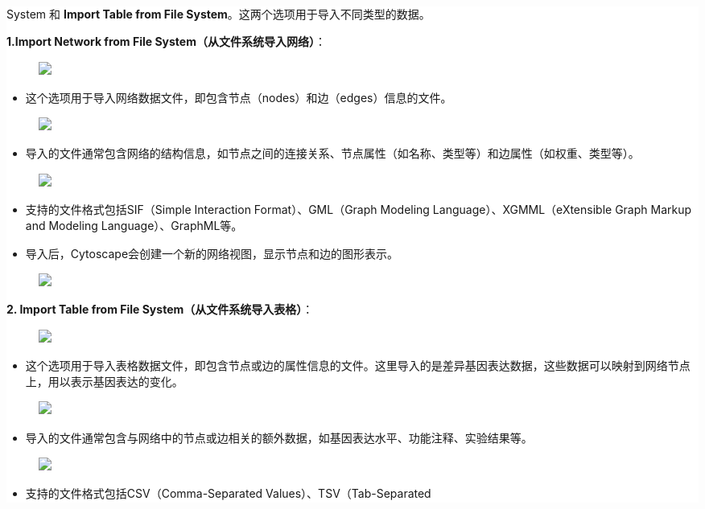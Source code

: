 System</span></strong><span leaf=""> 和 </span><strong><span leaf="">Import Table from File System</span></strong><span leaf="">。这两个选项用于导入不同类型的数据。</span></p></blockquote><p data-tool="mdnice编辑器"><strong><span leaf="">1.Import Network from File System（从文件系统导入网络）</span></strong><span leaf="">：</span></p><figure data-tool="mdnice编辑器"><span leaf=""><img data-src="https://mmbiz.qpic.cn/mmbiz_png/iaRJcrq2Los9eB9TbHaczepib0fLaZEAwHE4CiayqjsQr2wLu9g2vU8xjrVSk5KEHu2OZVicT6jQDhGzn1SVPjib7mw/640?wx_fmt=png&amp;from=appmsg" data-ratio="0.571969696969697" data-type="png" data-w="264" data-imgfileid="100051413" src="https://mmbiz.qpic.cn/mmbiz_png/iaRJcrq2Los9eB9TbHaczepib0fLaZEAwHE4CiayqjsQr2wLu9g2vU8xjrVSk5KEHu2OZVicT6jQDhGzn1SVPjib7mw/640?wx_fmt=png&amp;from=appmsg"></span></figure><ul><li><section><span leaf="">这个选项用于导入网络数据文件，即包含节点（nodes）和边（edges）信息的文件。</span></section></li></ul><figure data-tool="mdnice编辑器"><span leaf=""><img data-src="https://mmbiz.qpic.cn/mmbiz_png/iaRJcrq2Los9eB9TbHaczepib0fLaZEAwH9pQABxiaokKCYv5JKs1k4RXjicOvJOLlyicjzSAsb0pufPxhGrYz3JicwA/640?wx_fmt=png&amp;from=appmsg" data-ratio="0.6147919876733436" data-type="png" data-w="649" data-imgfileid="100051411" src="https://mmbiz.qpic.cn/mmbiz_png/iaRJcrq2Los9eB9TbHaczepib0fLaZEAwH9pQABxiaokKCYv5JKs1k4RXjicOvJOLlyicjzSAsb0pufPxhGrYz3JicwA/640?wx_fmt=png&amp;from=appmsg"></span></figure><ul><li><section><span leaf="">导入的文件通常包含网络的结构信息，如节点之间的连接关系、节点属性（如名称、类型等）和边属性（如权重、类型等）。</span></section></li></ul><figure data-tool="mdnice编辑器"><span leaf=""><img data-imgfileid="100051415" data-ratio="0.5300546448087432" data-src="https://mmbiz.qpic.cn/mmbiz_png/iaRJcrq2Los9eB9TbHaczepib0fLaZEAwHzqHEhgWMxa9iaNPd5EavVOD9Jd5SOoUH6qaDsrxnIzkM93SNV9lbgHw/640?wx_fmt=png&amp;from=appmsg" data-type="png" data-w="732" src="https://mmbiz.qpic.cn/mmbiz_png/iaRJcrq2Los9eB9TbHaczepib0fLaZEAwHzqHEhgWMxa9iaNPd5EavVOD9Jd5SOoUH6qaDsrxnIzkM93SNV9lbgHw/640?wx_fmt=png&amp;from=appmsg"></span></figure><ul><li><section><p><span leaf="">支持的文件格式包括SIF（Simple Interaction Format）、GML（Graph Modeling Language）、XGMML（eXtensible Graph Markup and Modeling Language）、GraphML等。</span></p></section></li><li><section><p><span leaf="">导入后，Cytoscape会创建一个新的网络视图，显示节点和边的图形表示。</span></p></section></li></ul><figure data-tool="mdnice编辑器"><span leaf=""><img data-imgfileid="100051414" data-ratio="0.6546296296296297" data-src="https://mmbiz.qpic.cn/mmbiz_png/iaRJcrq2Los9eB9TbHaczepib0fLaZEAwHsg2Dsmb1hiatIN6NWzWicaEMwicBib8alWvhGKbYicVzEJFic0FYq8H40XcA/640?wx_fmt=png&amp;from=appmsg" data-type="png" data-w="1080" src="https://mmbiz.qpic.cn/mmbiz_png/iaRJcrq2Los9eB9TbHaczepib0fLaZEAwHsg2Dsmb1hiatIN6NWzWicaEMwicBib8alWvhGKbYicVzEJFic0FYq8H40XcA/640?wx_fmt=png&amp;from=appmsg"></span></figure><p data-tool="mdnice编辑器"><strong><span leaf="">2. Import Table from File System（从文件系统导入表格）</span></strong><span leaf="">：</span></p><figure data-tool="mdnice编辑器"><span leaf=""><img data-src="https://mmbiz.qpic.cn/mmbiz_png/iaRJcrq2Los9eB9TbHaczepib0fLaZEAwH6o7o44XRDb3Zpzg4pA5QGXTIEDic7F1UIu1Uqv4Np2H3GW5nz6GEmxg/640?wx_fmt=png&amp;from=appmsg" data-ratio="0.903954802259887" data-type="png" data-w="177" data-imgfileid="100051412" src="https://mmbiz.qpic.cn/mmbiz_png/iaRJcrq2Los9eB9TbHaczepib0fLaZEAwH6o7o44XRDb3Zpzg4pA5QGXTIEDic7F1UIu1Uqv4Np2H3GW5nz6GEmxg/640?wx_fmt=png&amp;from=appmsg"></span></figure><ul><li><section><span leaf="">这个选项用于导入表格数据文件，即包含节点或边的属性信息的文件。这里导入的是差异基因表达数据，这些数据可以映射到网络节点上，用以表示基因表达的变化。</span></section></li></ul><figure data-tool="mdnice编辑器"><span leaf=""><img data-src="https://mmbiz.qpic.cn/mmbiz_png/iaRJcrq2Los9eB9TbHaczepib0fLaZEAwHibQxOMRufw1R3hEfaKxZjVWh3jAQ7CazQ55h3CRdNkoFxgqw8lBxF3A/640?wx_fmt=png&amp;from=appmsg" data-ratio="0.6741573033707865" data-type="png" data-w="890" data-imgfileid="100051416" src="https://mmbiz.qpic.cn/mmbiz_png/iaRJcrq2Los9eB9TbHaczepib0fLaZEAwHibQxOMRufw1R3hEfaKxZjVWh3jAQ7CazQ55h3CRdNkoFxgqw8lBxF3A/640?wx_fmt=png&amp;from=appmsg"></span></figure><ul><li><section><span leaf="">导入的文件通常包含与网络中的节点或边相关的额外数据，如基因表达水平、功能注释、实验结果等。</span></section></li></ul><figure data-tool="mdnice编辑器"><span leaf=""><img data-src="https://mmbiz.qpic.cn/mmbiz_png/iaRJcrq2Los9eB9TbHaczepib0fLaZEAwHjY4yccvh33pYnpFB69PN2VlVlYR4KhqbYplhhM2icVOGtQW89aJlUOQ/640?wx_fmt=png&amp;from=appmsg" data-ratio="0.7604871447902571" data-type="png" data-w="739" data-imgfileid="100051417" src="https://mmbiz.qpic.cn/mmbiz_png/iaRJcrq2Los9eB9TbHaczepib0fLaZEAwHjY4yccvh33pYnpFB69PN2VlVlYR4KhqbYplhhM2icVOGtQW89aJlUOQ/640?wx_fmt=png&amp;from=appmsg"></span></figure><ul><li><section><span leaf="">支持的文件格式包括CSV（Comma-Separated Values）、TSV（Tab-Separated